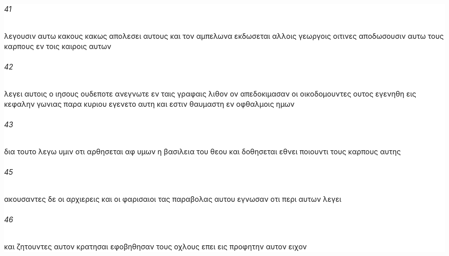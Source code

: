 ###### 41
λεγουσιν αυτω κακους κακως απολεσει αυτους και τον αμπελωνα εκδωσεται αλλοις γεωργοις οιτινες αποδωσουσιν αυτω τους καρπους εν τοις καιροις αυτων
###### 42
λεγει αυτοις ο ιησους ουδεποτε ανεγνωτε εν ταις γραφαις λιθον ον απεδοκιμασαν οι οικοδομουντες ουτος εγενηθη εις κεφαλην γωνιας παρα κυριου εγενετο αυτη και εστιν θαυμαστη εν οφθαλμοις ημων
###### 43
δια τουτο λεγω υμιν οτι αρθησεται αφ υμων η βασιλεια του θεου και δοθησεται εθνει ποιουντι τους καρπους αυτης
###### 45
ακουσαντες δε οι αρχιερεις και οι φαρισαιοι τας παραβολας αυτου εγνωσαν οτι περι αυτων λεγει
###### 46
και ζητουντες αυτον κρατησαι εφοβηθησαν τους οχλους επει εις προφητην αυτον ειχον
